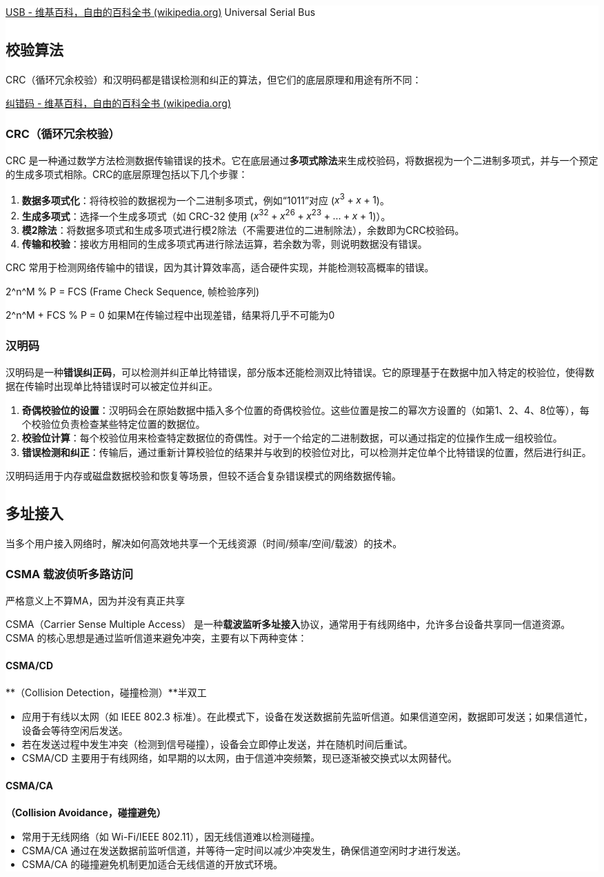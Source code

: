 [USB - 维基百科，自由的百科全书 (wikipedia.org)](https://zh.wikipedia.org/wiki/USB) Universal Serial Bus

## 校验算法

CRC（循环冗余校验）和汉明码都是错误检测和纠正的算法，但它们的底层原理和用途有所不同：

[纠错码 - 维基百科，自由的百科全书 (wikipedia.org)](https://zh.wikipedia.org/wiki/纠错码)

### CRC（循环冗余校验）

CRC 是一种通过数学方法检测数据传输错误的技术。它在底层通过**多项式除法**来生成校验码，将数据视为一个二进制多项式，并与一个预定的生成多项式相除。CRC的底层原理包括以下几个步骤：

1. **数据多项式化**：将待校验的数据视为一个二进制多项式，例如“1011”对应 \($x^3 + x + 1$\)。
2. **生成多项式**：选择一个生成多项式（如 CRC-32 使用 \($x^{32} + x^{26} + x^{23} + \ldots + x + 1$\)）。
3. **模2除法**：将数据多项式和生成多项式进行模2除法（不需要进位的二进制除法），余数即为CRC校验码。
4. **传输和校验**：接收方用相同的生成多项式再进行除法运算，若余数为零，则说明数据没有错误。

CRC 常用于检测网络传输中的错误，因为其计算效率高，适合硬件实现，并能检测较高概率的错误。

2^n^M  % P = FCS (Frame Check Sequence, 帧检验序列)

2^n^M + FCS % P = 0  如果M在传输过程中出现差错，结果将几乎不可能为0

### 汉明码

汉明码是一种**错误纠正码**，可以检测并纠正单比特错误，部分版本还能检测双比特错误。它的原理基于在数据中加入特定的校验位，使得数据在传输时出现单比特错误时可以被定位并纠正。

1. **奇偶校验位的设置**：汉明码会在原始数据中插入多个位置的奇偶校验位。这些位置是按二的幂次方设置的（如第1、2、4、8位等），每个校验位负责检查某些特定位置的数据位。
2. **校验位计算**：每个校验位用来检查特定数据位的奇偶性。对于一个给定的二进制数据，可以通过指定的位操作生成一组校验位。
3. **错误检测和纠正**：传输后，通过重新计算校验位的结果并与收到的校验位对比，可以检测并定位单个比特错误的位置，然后进行纠正。

汉明码适用于内存或磁盘数据校验和恢复等场景，但较不适合复杂错误模式的网络数据传输。

## 多址接入

当多个用户接入网络时，解决如何高效地共享一个无线资源（时间/频率/空间/载波）的技术。

### CSMA 载波侦听多路访问

严格意义上不算MA，因为并没有真正共享

CSMA（Carrier Sense Multiple Access） 是一种**载波监听多址接入**协议，通常用于有线网络中，允许多台设备共享同一信道资源。CSMA 的核心思想是通过监听信道来避免冲突，主要有以下两种变体：

#### CSMA/CD

**（Collision Detection，碰撞检测）**半双工

- 应用于有线以太网（如 IEEE 802.3 标准）。在此模式下，设备在发送数据前先监听信道。如果信道空闲，数据即可发送；如果信道忙，设备会等待空闲后发送。
- 若在发送过程中发生冲突（检测到信号碰撞），设备会立即停止发送，并在随机时间后重试。
- CSMA/CD 主要用于有线网络，如早期的以太网，由于信道冲突频繁，现已逐渐被交换式以太网替代。

#### CSMA/CA

**（Collision Avoidance，碰撞避免）**

- 常用于无线网络（如 Wi-Fi/IEEE 802.11），因无线信道难以检测碰撞。
- CSMA/CA 通过在发送数据前监听信道，并等待一定时间以减少冲突发生，确保信道空闲时才进行发送。
- CSMA/CA 的碰撞避免机制更加适合无线信道的开放式环境。
